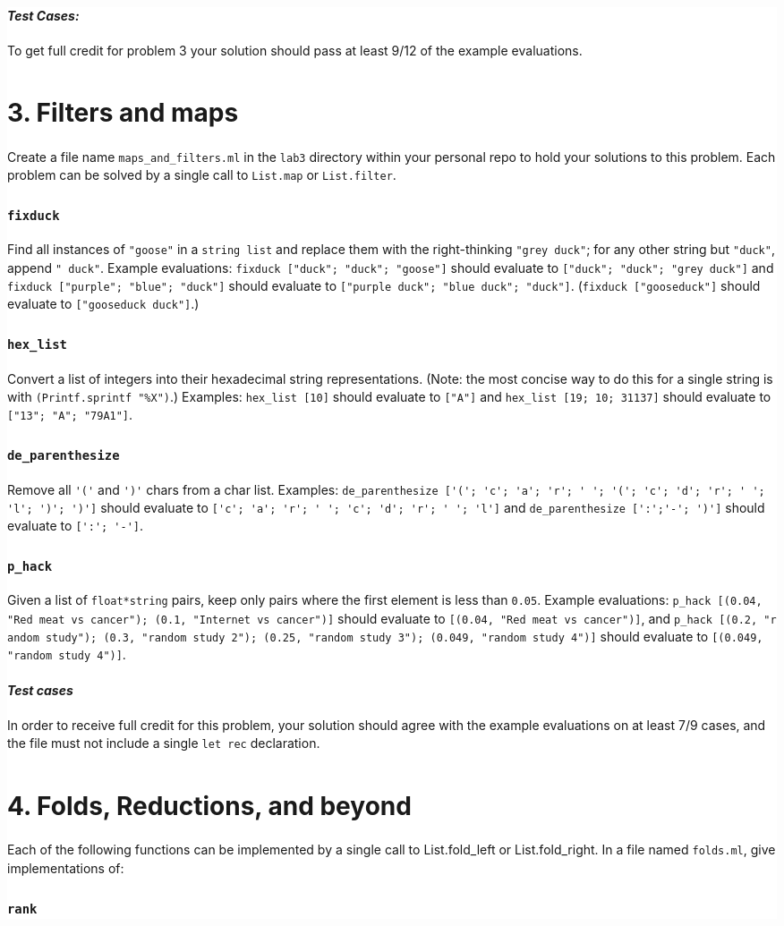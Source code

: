 #### _Test Cases:_  

To get full credit for problem 3 your solution should pass at least 9/12 of the example evaluations.

# 3.  Filters and maps

Create a file name `maps_and_filters.ml` in the `lab3` directory within your personal repo to hold your solutions to this problem.  Each problem can be solved by a single call to `List.map` or `List.filter`.

### `fixduck`

Find all instances of `"goose"` in a `string list` and replace them with the right-thinking `"grey duck"`; for any other string but `"duck"`, append `" duck"`. Example evaluations: `fixduck ["duck"; "duck"; "goose"]` should evaluate to `["duck"; "duck"; "grey duck"]` and `fixduck ["purple"; "blue"; "duck"]` should evaluate to `["purple duck"; "blue duck"; "duck"]`. (`fixduck ["gooseduck"]` should evaluate to `["gooseduck duck"]`.)

### `hex_list`

Convert a list of integers into their hexadecimal string representations.  (Note: the most concise way to do this for a single string is with `(Printf.sprintf "%X")`.)  Examples: `hex_list [10]`  should evaluate to `["A"]` and `hex_list [19; 10; 31137]` should evaluate to `["13"; "A"; "79A1"]`.

### `de_parenthesize`

Remove all `'('` and `')'` chars from a char list. Examples: `de_parenthesize ['('; 'c'; 'a'; 'r'; ' '; '('; 'c'; 'd'; 'r'; ' '; 'l'; ')'; ')']` should evaluate to `['c'; 'a'; 'r'; ' '; 'c'; 'd'; 'r'; ' '; 'l']` and `de_parenthesize [':';'-'; ')']` should evaluate to `[':'; '-']`.

### `p_hack`

Given a list of `float*string` pairs, keep only pairs where the first element is less than `0.05`.  Example evaluations: `p_hack [(0.04, "Red meat vs cancer"); (0.1, "Internet vs cancer")]` should evaluate to `[(0.04, "Red meat vs cancer")]`, and `p_hack [(0.2, "random study"); (0.3, "random study 2"); (0.25, "random study 3"); (0.049, "random study 4")]` should evaluate to `[(0.049, "random study 4")]`.


#### _Test cases_

In order to receive full credit for this problem, your solution should agree with the example evaluations on at least 7/9 cases, and the file must not include a single `let rec` declaration.

# 4. Folds, Reductions, and beyond

Each of the following functions can be implemented by a single call to List.fold_left or List.fold_right.  In a file named `folds.ml`, give implementations of:

### `rank`
